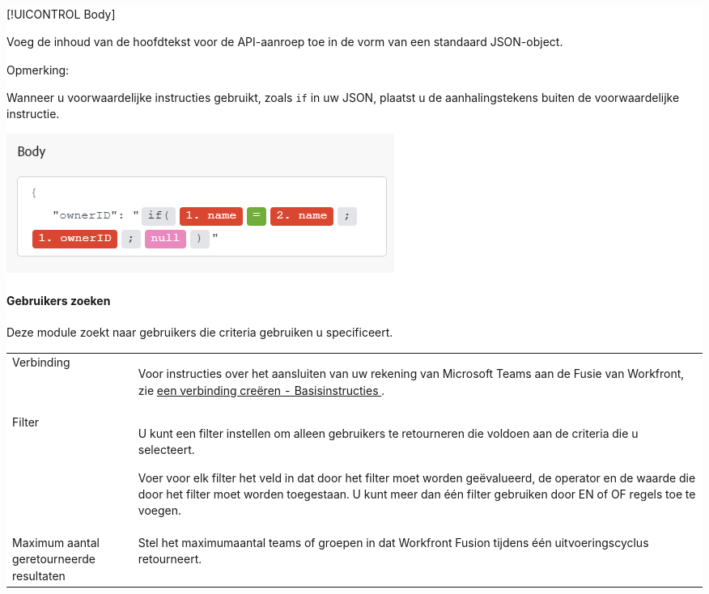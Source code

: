   <tr> 
   <td role="rowheader">[!UICONTROL Body]</td> 
   <td> <p>Voeg de inhoud van de hoofdtekst voor de API-aanroep toe in de vorm van een standaard JSON-object.</p> <p>Opmerking:  <p>Wanneer u voorwaardelijke instructies gebruikt, zoals <code>if</code> in uw JSON, plaatst u de aanhalingstekens buiten de voorwaardelijke instructie.</p> 
     <div class="example" data-mc-autonum="<b>Example: </b>"> 
      <p> <img src="/help/workfront-fusion/references/apps-and-modules/assets/quotes-in-json-350x120.png" style="width: 350;height: 120;"> </p> 
     </div> </p> </td> 
  </tr> 
 </tbody> 
</table>

#### Gebruikers zoeken

Deze module zoekt naar gebruikers die criteria gebruiken u specificeert.

<table style="table-layout:auto"> 
 <col data-mc-conditions=""> 
 <col data-mc-conditions=""> 
 <tbody> 
  <tr> 
   <td role="rowheader">Verbinding </td> 
   <td> <p>Voor instructies over het aansluiten van uw rekening van Microsoft Teams aan de Fusie van Workfront, zie <a href="/help/workfront-fusion/create-scenarios/connect-to-apps/connect-to-fusion-general.md" class="MCXref xref"> een verbinding creëren - Basisinstructies </a>.</p> </td> 
  </tr> 
  <tr> 
   <td role="rowheader">Filter</td> 
   <td> <p>U kunt een filter instellen om alleen gebruikers te retourneren die voldoen aan de criteria die u selecteert.</p> <p>Voer voor elk filter het veld in dat door het filter moet worden geëvalueerd, de operator en de waarde die door het filter moet worden toegestaan. U kunt meer dan één filter gebruiken door EN of OF regels toe te voegen.</p> </td> 
   </tr> 
  <tr> 
   <td>Maximum aantal geretourneerde resultaten</td> 
   <td>Stel het maximumaantal teams of groepen in dat Workfront Fusion tijdens één uitvoeringscyclus retourneert.</td> 
  </tr> 
 </tbody> 
</table>



